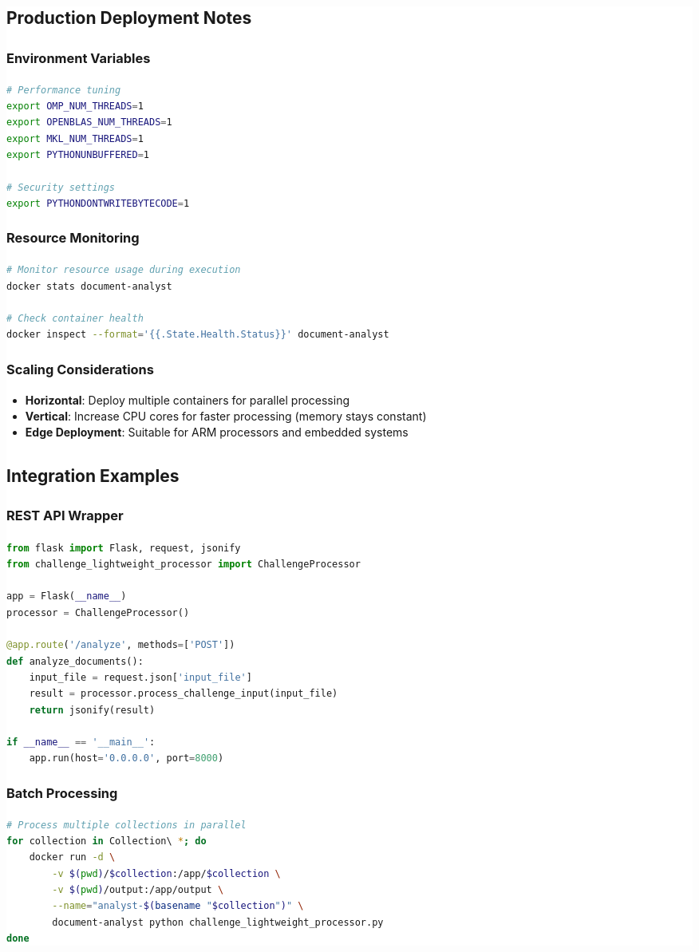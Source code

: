 ## Production Deployment Notes

### Environment Variables
```bash
# Performance tuning
export OMP_NUM_THREADS=1
export OPENBLAS_NUM_THREADS=1
export MKL_NUM_THREADS=1
export PYTHONUNBUFFERED=1

# Security settings
export PYTHONDONTWRITEBYTECODE=1
```

### Resource Monitoring
```bash
# Monitor resource usage during execution
docker stats document-analyst

# Check container health
docker inspect --format='{{.State.Health.Status}}' document-analyst
```

### Scaling Considerations
- **Horizontal**: Deploy multiple containers for parallel processing
- **Vertical**: Increase CPU cores for faster processing (memory stays constant)
- **Edge Deployment**: Suitable for ARM processors and embedded systems

## Integration Examples

### REST API Wrapper
```python
from flask import Flask, request, jsonify
from challenge_lightweight_processor import ChallengeProcessor

app = Flask(__name__)
processor = ChallengeProcessor()

@app.route('/analyze', methods=['POST'])
def analyze_documents():
    input_file = request.json['input_file']
    result = processor.process_challenge_input(input_file)
    return jsonify(result)

if __name__ == '__main__':
    app.run(host='0.0.0.0', port=8000)
```

### Batch Processing
```bash
# Process multiple collections in parallel
for collection in Collection\ *; do
    docker run -d \
        -v $(pwd)/$collection:/app/$collection \
        -v $(pwd)/output:/app/output \
        --name="analyst-$(basename "$collection")" \
        document-analyst python challenge_lightweight_processor.py
done
```
